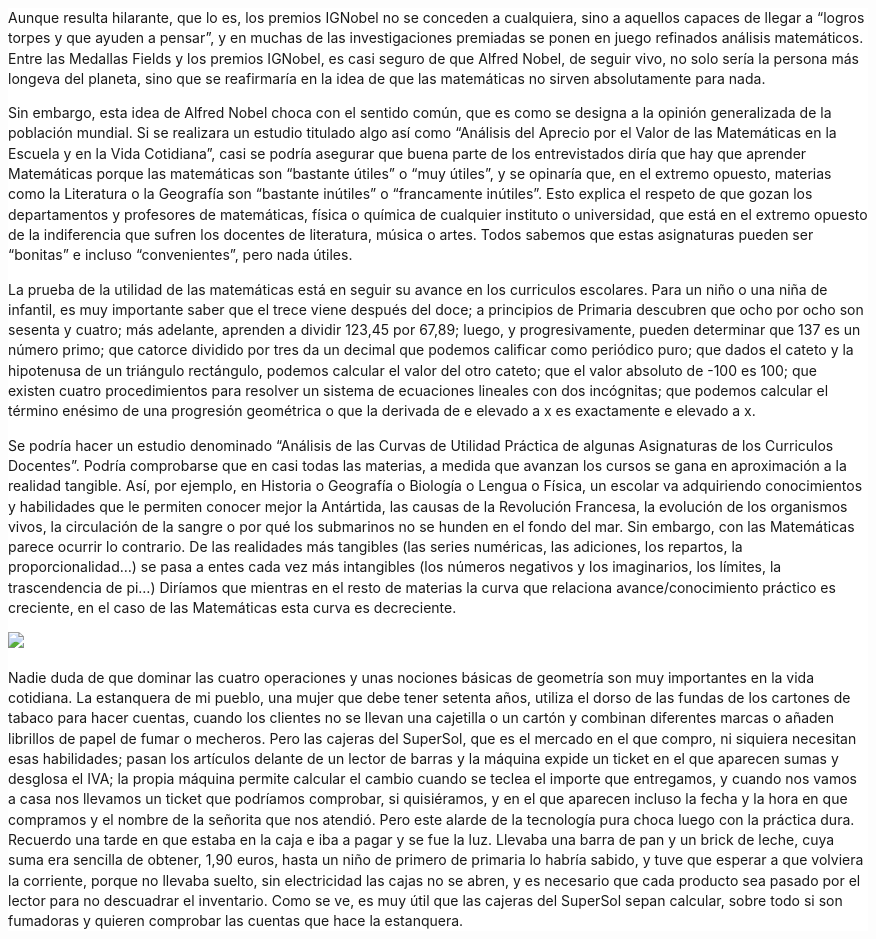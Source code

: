 Aunque resulta hilarante, que lo es, los premios IGNobel no se conceden a cualquiera, sino a aquellos capaces de llegar a “logros torpes y que ayuden a pensar”, y en muchas de las investigaciones premiadas se ponen en juego refinados análisis matemáticos. Entre las Medallas Fields y los premios IGNobel, es casi seguro de que Alfred Nobel, de seguir vivo, no solo sería la persona más longeva del planeta, sino que se reafirmaría en la idea de que las matemáticas no sirven absolutamente para nada.

Sin embargo, esta idea de Alfred Nobel choca con el sentido común, que es como se designa a la opinión generalizada de la población mundial. Si se realizara un estudio titulado algo así como “Análisis del Aprecio por el Valor de las Matemáticas en la Escuela y en la Vida Cotidiana”, casi se podría asegurar que buena parte de los entrevistados diría que hay que aprender Matemáticas porque las matemáticas son “bastante útiles” o “muy útiles”, y se opinaría que, en el extremo opuesto, materias como la Literatura o la Geografía son “bastante inútiles” o “francamente inútiles”. Esto explica el respeto de que gozan los departamentos y profesores de matemáticas, física o química de cualquier instituto o universidad, que está en el extremo opuesto de la indiferencia que sufren los docentes de literatura, música o artes. Todos sabemos que estas asignaturas pueden ser “bonitas” e incluso “convenientes”, pero nada útiles.

La prueba de la utilidad de las matemáticas está en seguir su avance en los curriculos escolares. Para un niño o una niña de infantil, es muy importante saber que el trece viene después del doce; a principios de Primaria descubren que ocho por ocho son sesenta y cuatro; más adelante, aprenden a dividir 123,45 por 67,89; luego, y progresivamente, pueden determinar que 137 es un número primo; que catorce dividido por tres da un decimal que podemos calificar como periódico puro; que dados el cateto y la hipotenusa de un triángulo rectángulo, podemos calcular el valor del otro cateto; que el valor absoluto de -100 es 100; que existen cuatro procedimientos para resolver un sistema de ecuaciones lineales con dos incógnitas; que podemos calcular el término enésimo de una progresión geométrica o que la derivada de e elevado a x es exactamente e elevado a x.

Se podría hacer un estudio denominado “Análisis de las Curvas de Utilidad Práctica de algunas Asignaturas de los Curriculos Docentes”. Podría comprobarse que en casi todas las materias, a medida que avanzan los cursos se gana en aproximación a la realidad tangible. Así, por ejemplo, en Historia o Geografía o Biología o Lengua o Física, un escolar va adquiriendo conocimientos y habilidades que le permiten conocer mejor la Antártida, las causas de la Revolución Francesa, la evolución de los organismos vivos, la circulación de la sangre o por qué los submarinos no se hunden en el fondo del mar. Sin embargo, con las Matemáticas parece ocurrir lo contrario. De las realidades más tangibles (las series numéricas, las adiciones, los repartos, la proporcionalidad…) se pasa a entes cada vez más intangibles (los números negativos y los imaginarios, los límites, la trascendencia de pi…) Diríamos que mientras en el resto de materias la curva que relaciona avance/conocimiento práctico es creciente, en el caso de las Matemáticas esta curva es decreciente.

![](/attachments/0000/0602/cuentas_estanquera2.jpg)

Nadie duda de que dominar las cuatro operaciones y unas nociones básicas de geometría son muy importantes en la vida cotidiana. La estanquera de mi pueblo, una mujer que debe tener setenta años, utiliza el dorso de las fundas de los cartones de tabaco para hacer cuentas, cuando los clientes no se llevan una cajetilla o un cartón y combinan diferentes marcas o añaden librillos de papel de fumar o mecheros. Pero las cajeras del SuperSol, que es el mercado en el que compro, ni siquiera necesitan esas habilidades; pasan los artículos delante de un lector de barras y la máquina expide un ticket en el que aparecen sumas y desglosa el IVA; la propia máquina permite calcular el cambio cuando se teclea el importe que entregamos, y cuando nos vamos a casa nos llevamos un ticket que podríamos comprobar, si quisiéramos, y en el que aparecen incluso la fecha y la hora en que compramos y el nombre de la señorita que nos atendió. Pero este alarde de la tecnología pura choca luego con la práctica dura. Recuerdo una tarde en que estaba en la caja e iba a pagar y se fue la luz. Llevaba una barra de pan y un brick de leche, cuya suma era sencilla de obtener, 1,90 euros, hasta un niño de primero de primaria lo habría sabido, y tuve que esperar a que volviera la corriente, porque no llevaba suelto, sin electricidad las cajas no se abren, y es necesario que cada producto sea pasado por el lector para no descuadrar el inventario. Como se ve, es muy útil que las cajeras del SuperSol sepan calcular, sobre todo si son fumadoras y quieren comprobar las cuentas que hace la estanquera.
